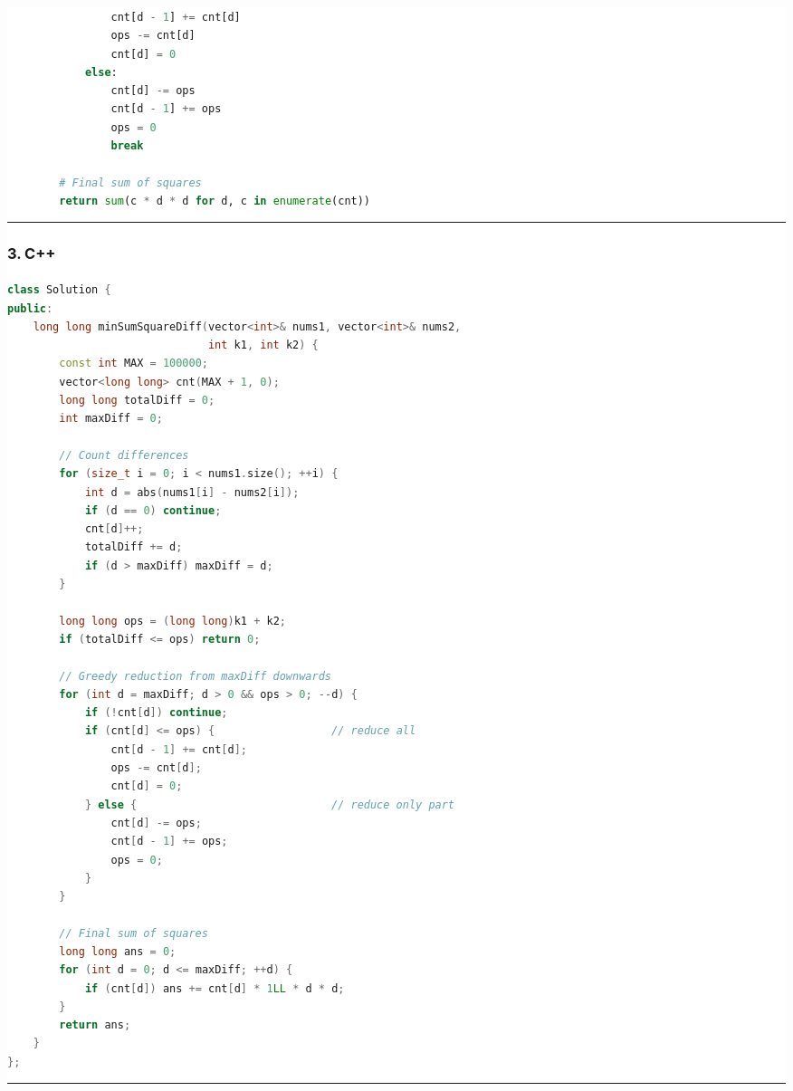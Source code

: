 ```python
                cnt[d - 1] += cnt[d]
                ops -= cnt[d]
                cnt[d] = 0
            else:
                cnt[d] -= ops
                cnt[d - 1] += ops
                ops = 0
                break

        # Final sum of squares
        return sum(c * d * d for d, c in enumerate(cnt))
```

---

### 3. C++

```cpp
class Solution {
public:
    long long minSumSquareDiff(vector<int>& nums1, vector<int>& nums2,
                               int k1, int k2) {
        const int MAX = 100000;
        vector<long long> cnt(MAX + 1, 0);
        long long totalDiff = 0;
        int maxDiff = 0;

        // Count differences
        for (size_t i = 0; i < nums1.size(); ++i) {
            int d = abs(nums1[i] - nums2[i]);
            if (d == 0) continue;
            cnt[d]++;
            totalDiff += d;
            if (d > maxDiff) maxDiff = d;
        }

        long long ops = (long long)k1 + k2;
        if (totalDiff <= ops) return 0;

        // Greedy reduction from maxDiff downwards
        for (int d = maxDiff; d > 0 && ops > 0; --d) {
            if (!cnt[d]) continue;
            if (cnt[d] <= ops) {                  // reduce all
                cnt[d - 1] += cnt[d];
                ops -= cnt[d];
                cnt[d] = 0;
            } else {                              // reduce only part
                cnt[d] -= ops;
                cnt[d - 1] += ops;
                ops = 0;
            }
        }

        // Final sum of squares
        long long ans = 0;
        for (int d = 0; d <= maxDiff; ++d) {
            if (cnt[d]) ans += cnt[d] * 1LL * d * d;
        }
        return ans;
    }
};
```

---